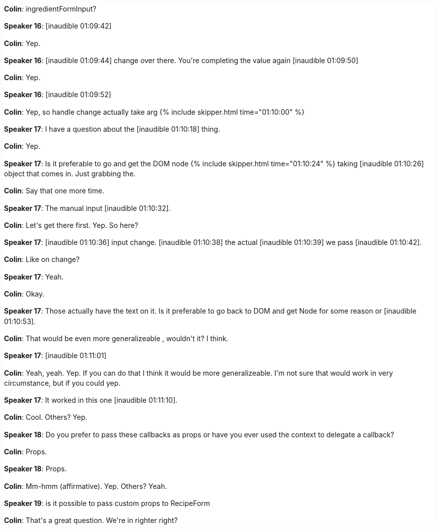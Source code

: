 **Colin**: ingredientFormInput?

**Speaker 16**: [inaudible 01:09:42]

**Colin**: Yep.

**Speaker 16**: [inaudible 01:09:44] change over there. You're completing the value again [inaudible 01:09:50]

**Colin**: Yep.

**Speaker 16**: [inaudible 01:09:52]

**Colin**: Yep, so handle change actually take arg {% include skipper.html time="01:10:00" %}

**Speaker 17**: I have a question about the [inaudible 01:10:18] thing.

**Colin**: Yep.

**Speaker 17**: Is it preferable to go and get the DOM node {% include skipper.html time="01:10:24" %} taking [inaudible 01:10:26] object that comes in. Just grabbing the.

**Colin**: Say that one more time.

**Speaker 17**: The manual input [inaudible 01:10:32].

**Colin**: Let's get there first. Yep. So here?

**Speaker 17**: [inaudible 01:10:36] input change. [inaudible 01:10:38] the actual [inaudible 01:10:39] we pass [inaudible 01:10:42].

**Colin**: Like on change?

**Speaker 17**: Yeah.

**Colin**: Okay.

**Speaker 17**: Those actually have the text on it. Is it preferable to go back to DOM and get Node for some reason or [inaudible 01:10:53].

**Colin**: That would be even more generalizeable , wouldn't it? I think.

**Speaker 17**: [inaudible 01:11:01]

**Colin**: Yeah, yeah. Yep. If you can do that I think it would be more generalizeable. I'm not sure that would work in very circumstance, but if you could yep.

**Speaker 17**: It worked in this one [inaudible 01:11:10].

**Colin**: Cool. Others? Yep.

**Speaker 18**: Do you prefer to pass these callbacks as props or have you ever used the context to delegate a callback?

**Colin**: Props.

**Speaker 18**: Props.

**Colin**: Mm-hmm (affirmative). Yep. Others? Yeah.

**Speaker 19**: is it possible to pass custom props to RecipeForm

**Colin**: That's a great question. We're in righter right?
